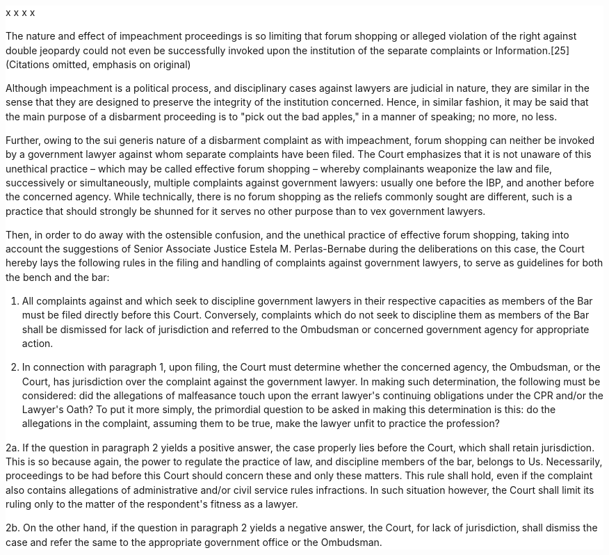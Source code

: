   

x x x x

  

The nature and effect of impeachment proceedings is so limiting that forum shopping or alleged violation of the right against double jeopardy could not even be successfully invoked upon the institution of the separate complaints or Information.[25] (Citations omitted, emphasis on original)

Although impeachment is a political process, and disciplinary cases against lawyers are judicial in nature, they are similar in the sense that they are designed to preserve the integrity of the institution concerned. Hence, in similar fashion, it may be said that the main purpose of a disbarment proceeding is to "pick out the bad apples," in a manner of speaking; no more, no less.

  

Further, owing to the sui generis nature of a disbarment complaint as with impeachment, forum shopping can neither be invoked by a government lawyer against whom separate complaints have been filed. The Court emphasizes that it is not unaware of this unethical practice – which may be called effective forum shopping – whereby complainants weaponize the law and file, successively or simultaneously, multiple complaints against government lawyers: usually one before the IBP, and another before the concerned agency. While technically, there is no forum shopping as the reliefs commonly sought are different, such is a practice that should strongly be shunned for it serves no other purpose than to vex government lawyers.

  

Then, in order to do away with the ostensible confusion, and the unethical practice of effective forum shopping, taking into account the suggestions of Senior Associate Justice Estela M. Perlas-Bernabe during the deliberations on this case, the Court hereby lays the following rules in the filing and handling of complaints against government lawyers, to serve as guidelines for both the bench and the bar:

  

1. All complaints against and which seek to discipline government lawyers in their respective capacities as members of the Bar must be filed directly before this Court. Conversely, complaints which do not seek to discipline them as members of the Bar shall be dismissed for lack of jurisdiction and referred to the Ombudsman or concerned government agency for appropriate action.

  

2. In connection with paragraph 1, upon filing, the Court must determine whether the concerned agency, the Ombudsman, or the Court, has jurisdiction over the complaint against the government lawyer. In making such determination, the following must be considered: did the allegations of malfeasance touch upon the errant lawyer's continuing obligations under the CPR and/or the Lawyer's Oath? To put it more simply, the primordial question to be asked in making this determination is this: do the allegations in the complaint, assuming them to be true, make the lawyer unfit to practice the profession?

2a. If the question in paragraph 2 yields a positive answer, the case properly lies before the Court, which shall retain jurisdiction. This is so because again, the power to regulate the practice of law, and discipline members of the bar, belongs to Us. Necessarily, proceedings to be had before this Court should concern these and only these matters. This rule shall hold, even if the complaint also contains allegations of administrative and/or civil service rules infractions. In such situation however, the Court shall limit its ruling only to the matter of the respondent's fitness as a lawyer.

  

2b. On the other hand, if the question in paragraph 2 yields a negative answer, the Court, for lack of jurisdiction, shall dismiss the case and refer the same to the appropriate government office or the Ombudsman.
